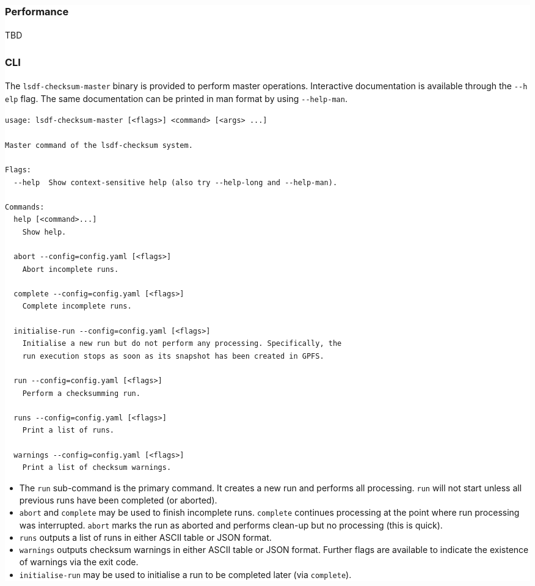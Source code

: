 ### Performance

TBD

### CLI

The `lsdf-checksum-master` binary is provided to perform master operations.
Interactive documentation is available through the `--help` flag. The same
documentation can be printed in man format by using `--help-man`.

```
usage: lsdf-checksum-master [<flags>] <command> [<args> ...]

Master command of the lsdf-checksum system.

Flags:
  --help  Show context-sensitive help (also try --help-long and --help-man).

Commands:
  help [<command>...]
    Show help.

  abort --config=config.yaml [<flags>]
    Abort incomplete runs.

  complete --config=config.yaml [<flags>]
    Complete incomplete runs.

  initialise-run --config=config.yaml [<flags>]
    Initialise a new run but do not perform any processing. Specifically, the
    run execution stops as soon as its snapshot has been created in GPFS.

  run --config=config.yaml [<flags>]
    Perform a checksumming run.

  runs --config=config.yaml [<flags>]
    Print a list of runs.

  warnings --config=config.yaml [<flags>]
    Print a list of checksum warnings.
```

 * The `run` sub-command is the primary command. It creates a new run and
   performs all processing. `run` will not start unless all previous runs have
   been completed (or aborted).
 * `abort` and `complete` may be used to finish incomplete runs. `complete`
   continues processing at the point where run processing was interrupted.
   `abort` marks the run as aborted and performs clean-up but no processing
   (this is quick).
 * `runs` outputs a list of runs in either ASCII table or JSON format.
 * `warnings` outputs checksum warnings in either ASCII table or JSON format.
   Further flags are available to indicate the existence of warnings via the
   exit code.
 * `initialise-run` may be used to initialise a run to be completed later (via
   `complete`).


[spectrum-scale-mmapplypolicy]: https://www.ibm.com/support/knowledgecenter/STXKQY_4.2.3/com.ibm.spectrum.scale.v4r23.doc/bl1adm_mmapplypolicy.htm
[spectrum-scale-messages]: https://www.ibm.com/support/knowledgecenter/STXKQY_4.2.3/com.ibm.spectrum.scale.v4r23.doc/bl1pdg_message.htm
[mariadb-docs]: https://mariadb.com/kb/en/
[go-mysql-dsn]: https://github.com/go-sql-driver/mysql#dsn-data-source-name
[mariadb-buffer-pool-size]: https://mariadb.com/kb/en/library/innodb-system-variables/#innodb_buffer_pool_size
[mariadb-buffer-pool]: https://mariadb.com/kb/en/library/xtradbinnodb-buffer-pool/
[mariadb-tuning]: https://mariadb.com/kb/en/library/optimization-and-tuning/
[mariadb-optimal-performance]: https://mariadb.com/kb/en/library/configuring-mariadb-for-optimal-performance/
[mariadb-system-variables]: https://mariadb.com/kb/en/library/server-system-variables/
[redis]: https://redis.io/
[gocraft-work]: https://github.com/gocraft/work
[yaml]: https://yaml.org/
[yaml]: https://yaml.org/